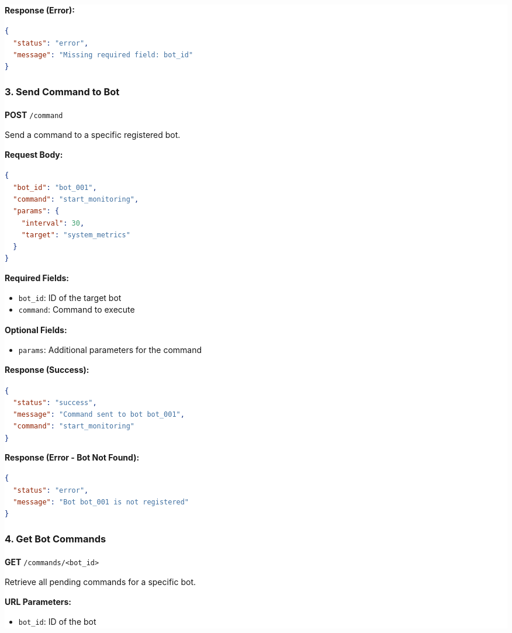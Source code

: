 **Response (Error):**
```json
{
  "status": "error",
  "message": "Missing required field: bot_id"
}
```

### 3. Send Command to Bot
**POST** `/command`

Send a command to a specific registered bot.

**Request Body:**
```json
{
  "bot_id": "bot_001",
  "command": "start_monitoring",
  "params": {
    "interval": 30,
    "target": "system_metrics"
  }
}
```

**Required Fields:**
- `bot_id`: ID of the target bot
- `command`: Command to execute

**Optional Fields:**
- `params`: Additional parameters for the command

**Response (Success):**
```json
{
  "status": "success",
  "message": "Command sent to bot bot_001",
  "command": "start_monitoring"
}
```

**Response (Error - Bot Not Found):**
```json
{
  "status": "error",
  "message": "Bot bot_001 is not registered"
}
```

### 4. Get Bot Commands
**GET** `/commands/<bot_id>`

Retrieve all pending commands for a specific bot.

**URL Parameters:**
- `bot_id`: ID of the bot
